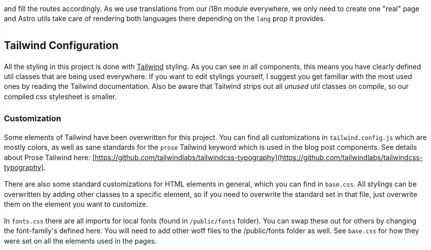 and fill the routes accordingly. As we use translations from our i18n module everywhere, we only need to create one "real" page and Astro utils take care of rendering both languages there depending on the `lang` prop it provides.

## Tailwind Configuration

All the styling in this project is done with [Tailwind](https://tailwindcss.com/docs/installation) styling. As you can see in all components, this means you have clearly defined util classes that are being used everywhere. If you want to edit stylings yourself, I suggest you get familiar with the most used ones by reading the Tailwind documentation. Also be aware that Tailwind strips out all _unused_ util classes on compile, so our compiled css stylesheet is smaller.

### Customization

Some elements of Tailwind have been overwritten for this project. You can find all customizations in `tailwind.config.js` which are mostly colors, as well as sane standards for the `prose` Tailwind keyword which is used in the blog post components. See details about Prose Tailwind here: [https://github.com/tailwindlabs/tailwindcss-typography](https://github.com/tailwindlabs/tailwindcss-typography).

There are also some standard customizations for HTML elements in general, which you can find in `base.css`. All stylings can be overwritten by adding other classes to a specific element, so if you need to overwrite the standard set in that file, just overwrite them on the element you want to customize.

In `fonts.css` there are all imports for local fonts (found in `/public/fonts` folder). You can swap these out for others by changing the font-family's defined here. You will need to add other woff files to the /public/fonts folder as well. See `base.css` for how they were set on all the elements used in the pages.
